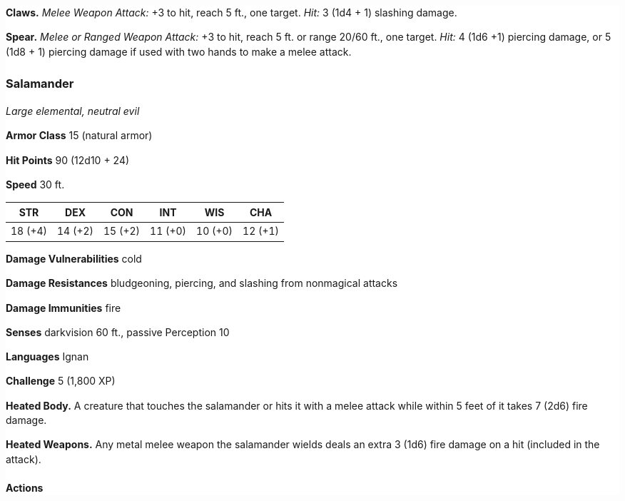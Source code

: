 **Claws.** *Melee Weapon Attack:* +3 to hit, reach 5 ft., one target. *Hit:* 3 (1d4 + 1) slashing damage.

**Spear.** *Melee or Ranged Weapon Attack:* +3 to hit, reach 5 ft. or range 20/60 ft., one target. *Hit:* 4 (1d6 +1) piercing damage, or 5 (1d8 + 1) piercing damage if used with two hands to make a melee attack.

### Salamander

*Large elemental, neutral evil*

**Armor Class** 15 (natural armor)

**Hit Points** 90 (12d10 + 24)

**Speed** 30 ft.

<table>
	<thead>
		<th>STR</th>
		<th>DEX</th>
		<th>CON</th>
		<th>INT</th>
		<th>WIS</th>
		<th>CHA</th>
	</thead>
	</tbody>
		<tr>
			<td>18 (+4)</td>
			<td>14 (+2)</td>
			<td>15 (+2)</td>
			<td>11 (+0)</td>
			<td>10 (+0)</td>
			<td>12 (+1)</td>
		</tr>
	</tbody>
</table>

**Damage Vulnerabilities** cold

**Damage Resistances** bludgeoning, piercing, and slashing from nonmagical attacks

**Damage Immunities** fire

**Senses** darkvision 60 ft., passive Perception 10

**Languages** Ignan

**Challenge** 5 (1,800 XP)

**Heated Body.** A creature that touches the salamander or hits it with a melee attack while within 5 feet of it takes 7 (2d6) fire damage.

**Heated Weapons.** Any metal melee weapon the salamander wields deals an extra 3 (1d6) fire damage on a hit (included in the attack).

#### Actions
